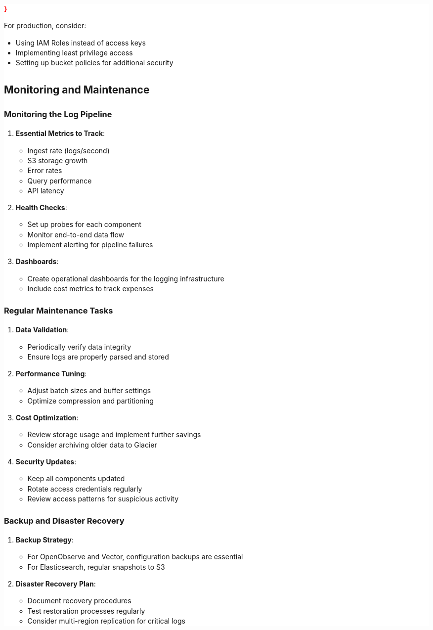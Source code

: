```json
}
```

For production, consider:
- Using IAM Roles instead of access keys
- Implementing least privilege access
- Setting up bucket policies for additional security

## Monitoring and Maintenance

### Monitoring the Log Pipeline

1. **Essential Metrics to Track**:
   - Ingest rate (logs/second)
   - S3 storage growth
   - Error rates
   - Query performance
   - API latency

2. **Health Checks**:
   - Set up probes for each component
   - Monitor end-to-end data flow
   - Implement alerting for pipeline failures

3. **Dashboards**:
   - Create operational dashboards for the logging infrastructure
   - Include cost metrics to track expenses

### Regular Maintenance Tasks

1. **Data Validation**:
   - Periodically verify data integrity
   - Ensure logs are properly parsed and stored

2. **Performance Tuning**:
   - Adjust batch sizes and buffer settings
   - Optimize compression and partitioning

3. **Cost Optimization**:
   - Review storage usage and implement further savings
   - Consider archiving older data to Glacier

4. **Security Updates**:
   - Keep all components updated
   - Rotate access credentials regularly
   - Review access patterns for suspicious activity

### Backup and Disaster Recovery

1. **Backup Strategy**:
   - For OpenObserve and Vector, configuration backups are essential
   - For Elasticsearch, regular snapshots to S3

2. **Disaster Recovery Plan**:
   - Document recovery procedures
   - Test restoration processes regularly
   - Consider multi-region replication for critical logs
